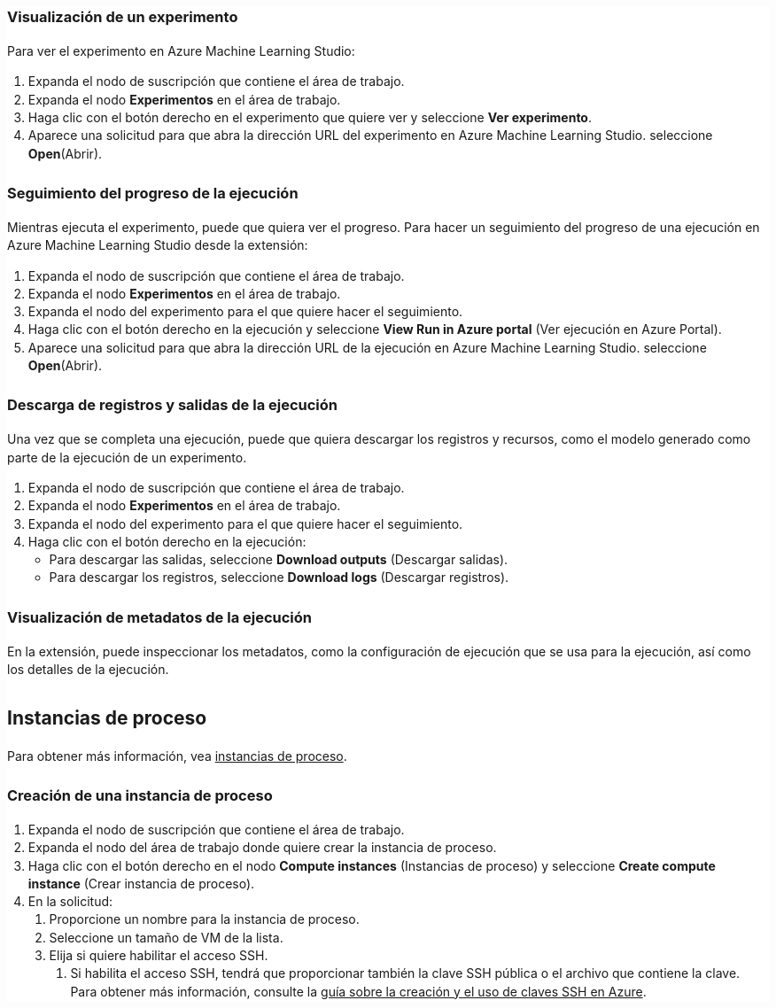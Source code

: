### <a name="view-experiment"></a>Visualización de un experimento

Para ver el experimento en Azure Machine Learning Studio:

1. Expanda el nodo de suscripción que contiene el área de trabajo.
1. Expanda el nodo **Experimentos** en el área de trabajo.
1. Haga clic con el botón derecho en el experimento que quiere ver y seleccione **Ver experimento**. 
1. Aparece una solicitud para que abra la dirección URL del experimento en Azure Machine Learning Studio. seleccione **Open**(Abrir).

### <a name="track-run-progress"></a>Seguimiento del progreso de la ejecución

Mientras ejecuta el experimento, puede que quiera ver el progreso. Para hacer un seguimiento del progreso de una ejecución en Azure Machine Learning Studio desde la extensión:

1. Expanda el nodo de suscripción que contiene el área de trabajo.
1. Expanda el nodo **Experimentos** en el área de trabajo.
1. Expanda el nodo del experimento para el que quiere hacer el seguimiento.
1. Haga clic con el botón derecho en la ejecución y seleccione **View Run in Azure portal** (Ver ejecución en Azure Portal).
1. Aparece una solicitud para que abra la dirección URL de la ejecución en Azure Machine Learning Studio. seleccione **Open**(Abrir).

### <a name="download-run-logs--outputs"></a>Descarga de registros y salidas de la ejecución

Una vez que se completa una ejecución, puede que quiera descargar los registros y recursos, como el modelo generado como parte de la ejecución de un experimento.

1. Expanda el nodo de suscripción que contiene el área de trabajo.
1. Expanda el nodo **Experimentos** en el área de trabajo.
1. Expanda el nodo del experimento para el que quiere hacer el seguimiento.
1. Haga clic con el botón derecho en la ejecución:
    - Para descargar las salidas, seleccione **Download outputs** (Descargar salidas).
    - Para descargar los registros, seleccione **Download logs** (Descargar registros).

### <a name="view-run-metadata"></a>Visualización de metadatos de la ejecución

En la extensión, puede inspeccionar los metadatos, como la configuración de ejecución que se usa para la ejecución, así como los detalles de la ejecución.

## <a name="compute-instances"></a>Instancias de proceso

Para obtener más información, vea [instancias de proceso](concept-compute-instance.md).

### <a name="create-compute-instance"></a>Creación de una instancia de proceso

1. Expanda el nodo de suscripción que contiene el área de trabajo.
1. Expanda el nodo del área de trabajo donde quiere crear la instancia de proceso.
1. Haga clic con el botón derecho en el nodo **Compute instances** (Instancias de proceso) y seleccione **Create compute instance** (Crear instancia de proceso).
1. En la solicitud:
    1. Proporcione un nombre para la instancia de proceso.
    1. Seleccione un tamaño de VM de la lista.
    1. Elija si quiere habilitar el acceso SSH.
        1. Si habilita el acceso SSH, tendrá que proporcionar también la clave SSH pública o el archivo que contiene la clave. Para obtener más información, consulte la [guía sobre la creación y el uso de claves SSH en Azure](../virtual-machines/linux/mac-create-ssh-keys.md).
